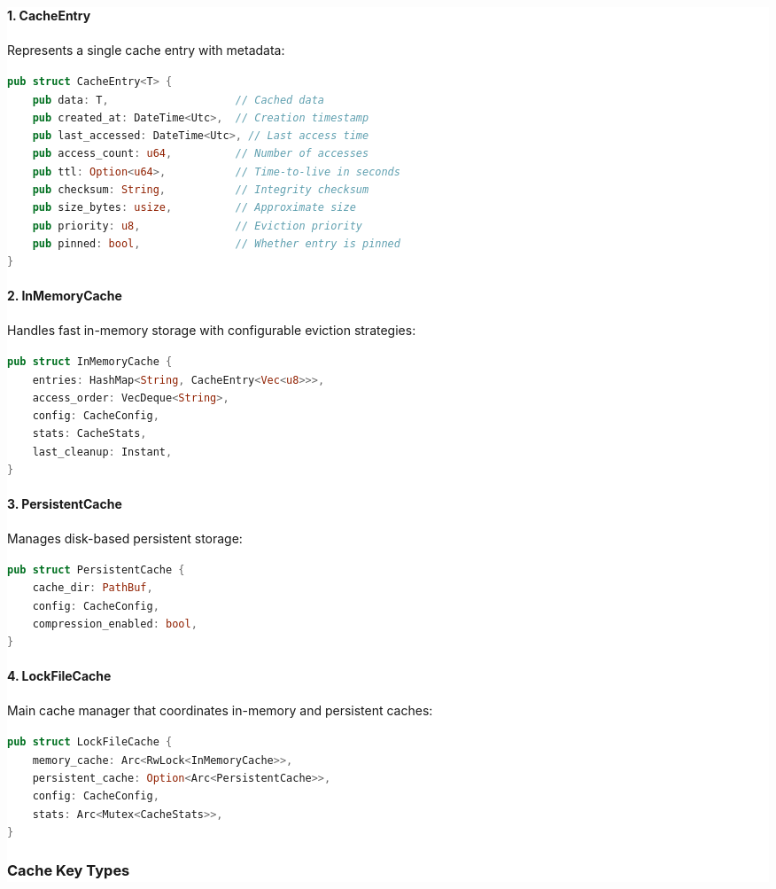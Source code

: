 #### 1. **CacheEntry<T>**
Represents a single cache entry with metadata:

```rust
pub struct CacheEntry<T> {
    pub data: T,                    // Cached data
    pub created_at: DateTime<Utc>,  // Creation timestamp
    pub last_accessed: DateTime<Utc>, // Last access time
    pub access_count: u64,          // Number of accesses
    pub ttl: Option<u64>,           // Time-to-live in seconds
    pub checksum: String,           // Integrity checksum
    pub size_bytes: usize,          // Approximate size
    pub priority: u8,               // Eviction priority
    pub pinned: bool,               // Whether entry is pinned
}
```

#### 2. **InMemoryCache**
Handles fast in-memory storage with configurable eviction strategies:

```rust
pub struct InMemoryCache {
    entries: HashMap<String, CacheEntry<Vec<u8>>>,
    access_order: VecDeque<String>,
    config: CacheConfig,
    stats: CacheStats,
    last_cleanup: Instant,
}
```

#### 3. **PersistentCache**
Manages disk-based persistent storage:

```rust
pub struct PersistentCache {
    cache_dir: PathBuf,
    config: CacheConfig,
    compression_enabled: bool,
}
```

#### 4. **LockFileCache**
Main cache manager that coordinates in-memory and persistent caches:

```rust
pub struct LockFileCache {
    memory_cache: Arc<RwLock<InMemoryCache>>,
    persistent_cache: Option<Arc<PersistentCache>>,
    config: CacheConfig,
    stats: Arc<Mutex<CacheStats>>,
}
```

### Cache Key Types
